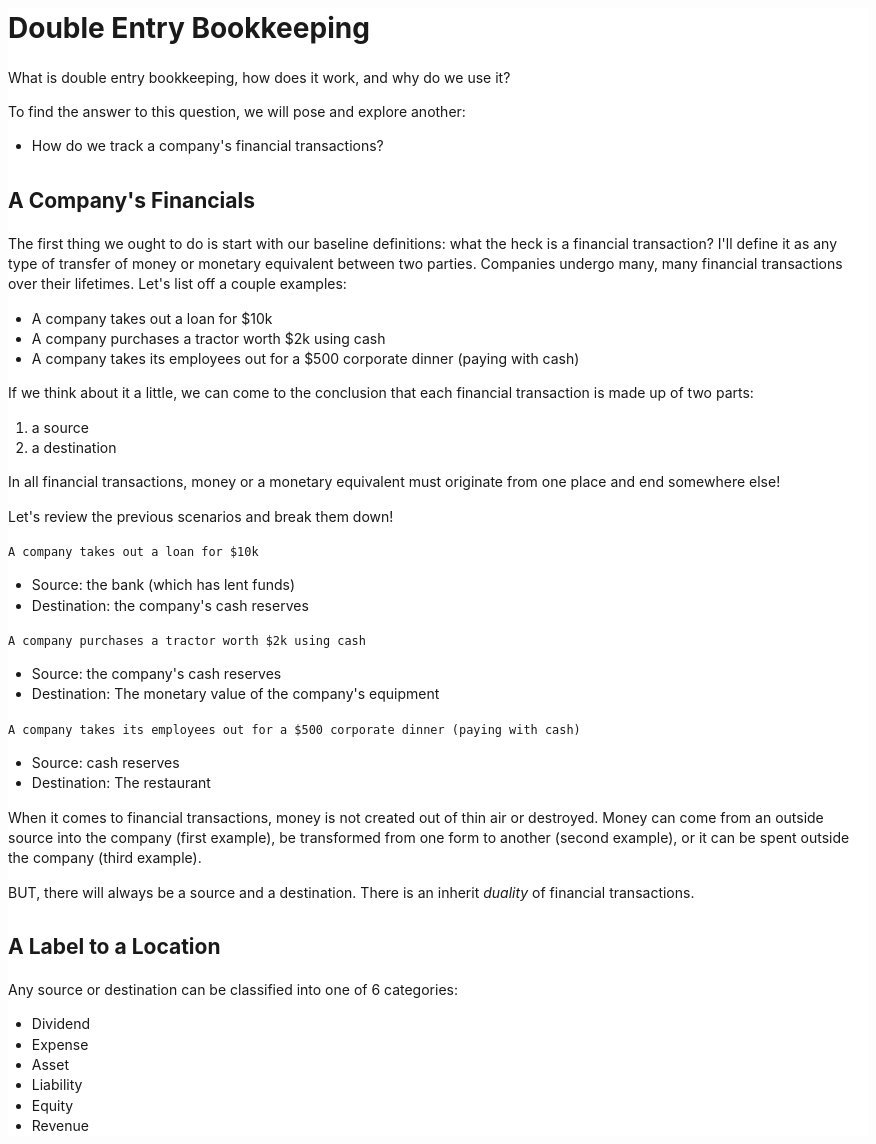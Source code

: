 # Double Entry Bookkeeping

What is double entry bookkeeping, how does it work, and why do we use it?

To find the answer to this question, we will pose and explore another:

- How do we track a company's financial transactions?

## A Company's Financials

The first thing we ought to do is start with our baseline definitions: what the heck is a financial transaction? I'll define it as any type of transfer of money or monetary equivalent between two parties. Companies undergo many, many financial transactions over their lifetimes. Let's list off a couple examples:

- A company takes out a loan for $10k
- A company purchases a tractor worth $2k using cash
- A company takes its employees out for a $500 corporate dinner (paying with cash)

If we think about it a little, we can come to the conclusion that each financial transaction is made up of two parts:

1. a source
2. a destination

In all financial transactions, money or a monetary equivalent must originate from one place and end somewhere else!

Let's review the previous scenarios and break them down!

`A company takes out a loan for $10k`

- Source: the bank (which has lent funds)
- Destination: the company's cash reserves

`A company purchases a tractor worth $2k using cash`

- Source: the company's cash reserves
- Destination: The monetary value of the company's equipment

`A company takes its employees out for a $500 corporate dinner (paying with cash)`

- Source: cash reserves
- Destination: The restaurant

When it comes to financial transactions, money is not created out of thin air or destroyed. Money can come from an outside source into the company (first example), be transformed from one form to another (second example), or it can be spent outside the company (third example).

BUT, there will always be a source and a destination. There is an inherit _duality_ of financial transactions.

## A Label to a Location

Any source or destination can be classified into one of 6 categories:

- Dividend
- Expense
- Asset
- Liability
- Equity
- Revenue
